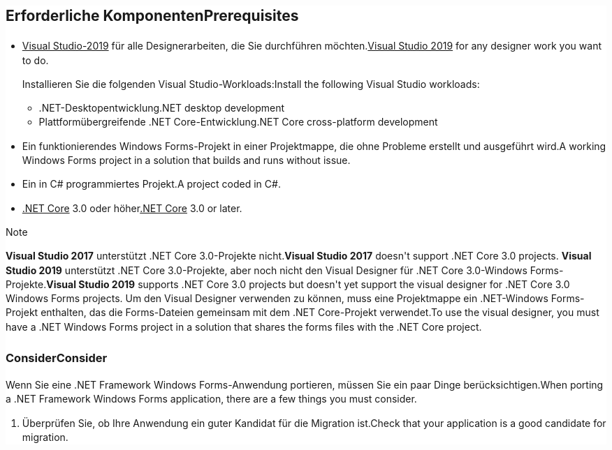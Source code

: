 ## <a name="prerequisites"></a><span data-ttu-id="a8f5f-120">Erforderliche Komponenten</span><span class="sxs-lookup"><span data-stu-id="a8f5f-120">Prerequisites</span></span>

- <span data-ttu-id="a8f5f-121">[Visual Studio-2019](https://visualstudio.microsoft.com/downloads/?utm_medium=microsoft&utm_source=docs.microsoft.com&utm_campaign=inline+link&utm_content=download+vs2019) für alle Designerarbeiten, die Sie durchführen möchten.</span><span class="sxs-lookup"><span data-stu-id="a8f5f-121">[Visual Studio 2019](https://visualstudio.microsoft.com/downloads/?utm_medium=microsoft&utm_source=docs.microsoft.com&utm_campaign=inline+link&utm_content=download+vs2019) for any designer work you want to do.</span></span>

  <span data-ttu-id="a8f5f-122">Installieren Sie die folgenden Visual Studio-Workloads:</span><span class="sxs-lookup"><span data-stu-id="a8f5f-122">Install the following Visual Studio workloads:</span></span>
  - <span data-ttu-id="a8f5f-123">.NET-Desktopentwicklung</span><span class="sxs-lookup"><span data-stu-id="a8f5f-123">.NET desktop development</span></span>
  - <span data-ttu-id="a8f5f-124">Plattformübergreifende .NET Core-Entwicklung</span><span class="sxs-lookup"><span data-stu-id="a8f5f-124">.NET Core cross-platform development</span></span>

- <span data-ttu-id="a8f5f-125">Ein funktionierendes Windows Forms-Projekt in einer Projektmappe, die ohne Probleme erstellt und ausgeführt wird.</span><span class="sxs-lookup"><span data-stu-id="a8f5f-125">A working Windows Forms project in a solution that builds and runs without issue.</span></span>
- <span data-ttu-id="a8f5f-126">Ein in C# programmiertes Projekt.</span><span class="sxs-lookup"><span data-stu-id="a8f5f-126">A project coded in C#.</span></span>
- <span data-ttu-id="a8f5f-127">[.NET Core](https://dotnet.microsoft.com/download/dotnet-core) 3.0 oder höher</span><span class="sxs-lookup"><span data-stu-id="a8f5f-127">[.NET Core](https://dotnet.microsoft.com/download/dotnet-core) 3.0 or later.</span></span>

> [!NOTE]
> <span data-ttu-id="a8f5f-128">**Visual Studio 2017** unterstützt .NET Core 3.0-Projekte nicht.</span><span class="sxs-lookup"><span data-stu-id="a8f5f-128">**Visual Studio 2017** doesn't support .NET Core 3.0 projects.</span></span> <span data-ttu-id="a8f5f-129">**Visual Studio 2019** unterstützt .NET Core 3.0-Projekte, aber noch nicht den Visual Designer für .NET Core 3.0-Windows Forms-Projekte.</span><span class="sxs-lookup"><span data-stu-id="a8f5f-129">**Visual Studio 2019** supports .NET Core 3.0 projects but doesn't yet support the visual designer for .NET Core 3.0 Windows Forms projects.</span></span> <span data-ttu-id="a8f5f-130">Um den Visual Designer verwenden zu können, muss eine Projektmappe ein .NET-Windows Forms-Projekt enthalten, das die Forms-Dateien gemeinsam mit dem .NET Core-Projekt verwendet.</span><span class="sxs-lookup"><span data-stu-id="a8f5f-130">To use the visual designer, you must have a .NET Windows Forms project in a solution that shares the forms files with the .NET Core project.</span></span>

### <a name="consider"></a><span data-ttu-id="a8f5f-131">Consider</span><span class="sxs-lookup"><span data-stu-id="a8f5f-131">Consider</span></span>

<span data-ttu-id="a8f5f-132">Wenn Sie eine .NET Framework Windows Forms-Anwendung portieren, müssen Sie ein paar Dinge berücksichtigen.</span><span class="sxs-lookup"><span data-stu-id="a8f5f-132">When porting a .NET Framework Windows Forms application, there are a few things you must consider.</span></span>

01. <span data-ttu-id="a8f5f-133">Überprüfen Sie, ob Ihre Anwendung ein guter Kandidat für die Migration ist.</span><span class="sxs-lookup"><span data-stu-id="a8f5f-133">Check that your application is a good candidate for migration.</span></span>


[compat-pack]: windows-compat-pack.md